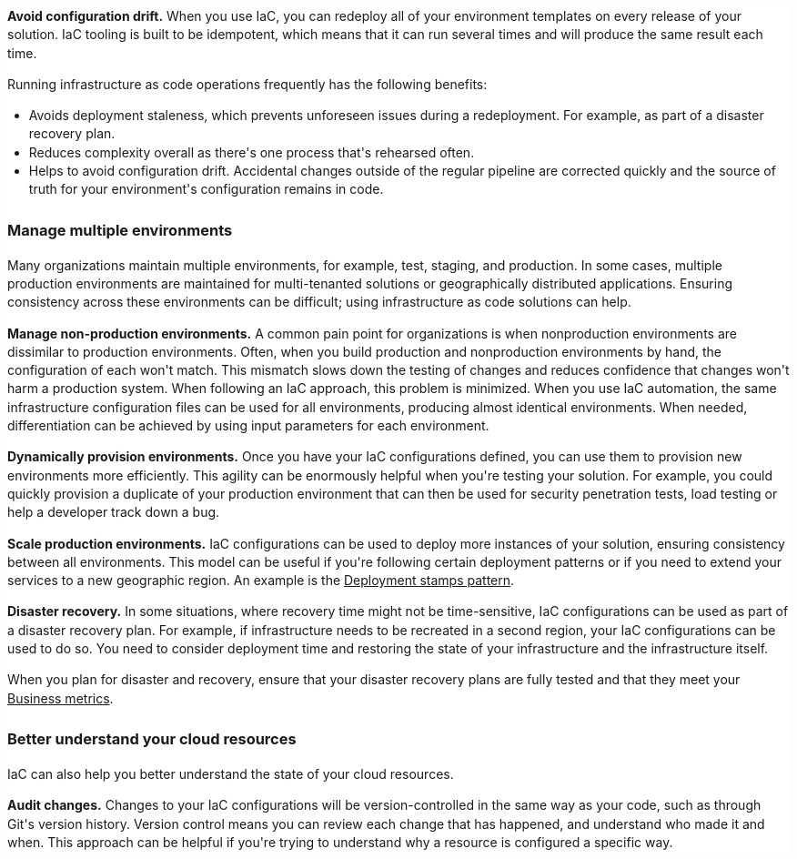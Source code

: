 **Avoid configuration drift.** When you use IaC, you can redeploy all of your environment templates on every release of your solution. IaC tooling is built to be idempotent, which means that it can run several times and will produce the same result each time.

Running infrastructure as code operations frequently has the following benefits:

* Avoids deployment staleness, which prevents unforeseen issues during a redeployment. For example, as part of a disaster recovery plan.
* Reduces complexity overall as there's one process that's rehearsed often.
* Helps to avoid configuration drift. Accidental changes outside of the regular pipeline are corrected quickly and the source of truth for your environment's configuration remains in code.

### Manage multiple environments

Many organizations maintain multiple environments, for example, test, staging, and production. In some cases, multiple production environments are maintained for multi-tenanted solutions or geographically distributed applications. Ensuring consistency across these environments can be difficult; using infrastructure as code solutions can help.

**Manage non-production environments.** A common pain point for organizations is when nonproduction environments are dissimilar to production environments. Often, when you build production and nonproduction environments by hand, the configuration of each won't match. This mismatch slows down the testing of changes and reduces confidence that changes won't harm a production system. When following an IaC approach, this problem is minimized. When you use IaC automation, the same infrastructure configuration files can be used for all environments, producing almost identical environments. When needed, differentiation can be achieved by using input parameters for each environment.

**Dynamically provision environments.** Once you have your IaC configurations defined, you can use them to provision new environments more efficiently. This agility can be enormously helpful when you're testing your solution. For example, you could quickly provision a duplicate of your production environment that can then be used for security penetration tests, load testing or help a developer track down a bug.

**Scale production environments.** IaC configurations can be used to deploy more instances of your solution, ensuring consistency between all environments. This model can be useful if you're following certain deployment patterns or if you need to extend your services to a new geographic region. An example is the [Deployment stamps pattern](/azure/architecture/patterns/deployment-stamp).

**Disaster recovery.** In some situations, where recovery time might not be time-sensitive, IaC configurations can be used as part of a disaster recovery plan. For example, if infrastructure needs to be recreated in a second region, your IaC configurations can be used to do so. You need to consider deployment time and restoring the state of your infrastructure and the infrastructure itself.

When you plan for disaster and recovery, ensure that your disaster recovery plans are fully tested and that they meet your [Business metrics](/azure/architecture/framework/resiliency/business-metrics).

### Better understand your cloud resources

IaC can also help you better understand the state of your cloud resources.

**Audit changes.** Changes to your IaC configurations will be version-controlled in the same way as your code, such as through Git's version history. Version control means you can review each change that has happened, and understand who made it and when. This approach can be helpful if you're trying to understand why a resource is configured a specific way.
